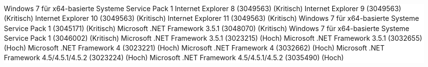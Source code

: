 </td>
</tr>
<tr>
<td style="border:1px solid black;">
Windows 7 für x64-basierte Systeme Service Pack 1

</td>
<td style="border:1px solid black;">
Internet Explorer 8  
(3049563)  
(Kritisch)  
Internet Explorer 9  
(3049563)  
(Kritisch)  
Internet Explorer 10  
(3049563)  
(Kritisch)  
Internet Explorer 11  
(3049563)  
(Kritisch)

</td>
<td style="border:1px solid black;">
Windows 7 für x64-basierte Systeme Service Pack 1  
(3045171)  
(Kritisch)  
Microsoft .NET Framework 3.5.1  
(3048070)  
(Kritisch)

</td>
<td style="border:1px solid black;">
Windows 7 für x64-basierte Systeme Service Pack 1  
(3046002)  
(Kritisch)

</td>
<td style="border:1px solid black;">
Microsoft .NET Framework 3.5.1  
(3023215)  
(Hoch)  
Microsoft .NET Framework 3.5.1  
(3032655)  
(Hoch)  
Microsoft .NET Framework 4  
(3023221)  
(Hoch)  
Microsoft .NET Framework 4  
(3032662)  
(Hoch)  
Microsoft .NET Framework 4.5/4.5.1/4.5.2  
(3023224)  
(Hoch)  
Microsoft .NET Framework 4.5/4.5.1/4.5.2  
(3035490)  
(Hoch)

